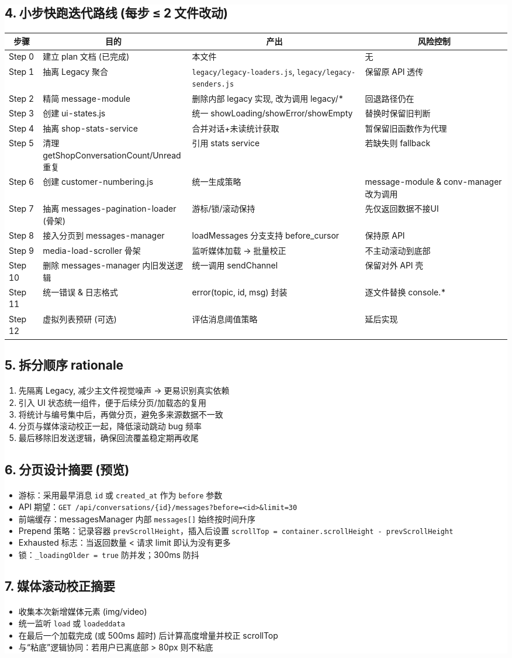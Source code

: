 ```
```

## 4. 小步快跑迭代路线 (每步 ≤ 2 文件改动)
| 步骤 | 目的 | 产出 | 风险控制 |
|------|------|------|----------|
| Step 0 | 建立 plan 文档 (已完成) | 本文件 | 无 |
| Step 1 | 抽离 Legacy 聚合 | `legacy/legacy-loaders.js`, `legacy/legacy-senders.js` | 保留原 API 透传 |
| Step 2 | 精简 message-module | 删除内部 legacy 实现, 改为调用 legacy/* | 回退路径仍在 |
| Step 3 | 创建 ui-states.js | 统一 showLoading/showError/showEmpty | 替换时保留旧判断 |
| Step 4 | 抽离 shop-stats-service | 合并对话+未读统计获取 | 暂保留旧函数作为代理 |
| Step 5 | 清理 getShopConversationCount/Unread 重复 | 引用 stats service | 若缺失则 fallback |
| Step 6 | 创建 customer-numbering.js | 统一生成策略 | message-module & conv-manager 改为调用 |
| Step 7 | 抽离 messages-pagination-loader (骨架) | 游标/锁/滚动保持 | 先仅返回数据不接UI |
| Step 8 | 接入分页到 messages-manager | loadMessages 分支支持 before_cursor | 保持原 API |
| Step 9 | media-load-scroller 骨架 | 监听媒体加载 → 批量校正 | 不主动滚动到底部 |
| Step 10 | 删除 messages-manager 内旧发送逻辑 | 统一调用 sendChannel | 保留对外 API 壳 |
| Step 11 | 统一错误 & 日志格式 | error(topic, id, msg) 封装 | 逐文件替换 console.* |
| Step 12 | 虚拟列表预研 (可选) | 评估消息阈值策略 | 延后实现 |

## 5. 拆分顺序 rationale
1. 先隔离 Legacy, 减少主文件视觉噪声 → 更易识别真实依赖
2. 引入 UI 状态统一组件，便于后续分页/加载态的复用
3. 将统计与编号集中后，再做分页，避免多来源数据不一致
4. 分页与媒体滚动校正一起，降低滚动跳动 bug 频率
5. 最后移除旧发送逻辑，确保回流覆盖稳定期再收尾

## 6. 分页设计摘要 (预览)
- 游标：采用最早消息 `id` 或 `created_at` 作为 `before` 参数
- API 期望：`GET /api/conversations/{id}/messages?before=<id>&limit=30`
- 前端缓存：messagesManager 内部 `messages[]` 始终按时间升序
- Prepend 策略：记录容器 `prevScrollHeight`，插入后设置 `scrollTop = container.scrollHeight - prevScrollHeight`
- Exhausted 标志：当返回数量 < 请求 limit 即认为没有更多
- 锁：`_loadingOlder = true` 防并发；300ms 防抖

## 7. 媒体滚动校正摘要
- 收集本次新增媒体元素 (img/video)
- 统一监听 `load` 或 `loadeddata`
- 在最后一个加载完成 (或 500ms 超时) 后计算高度增量并校正 scrollTop
- 与“粘底”逻辑协同：若用户已离底部 > 80px 则不粘底
